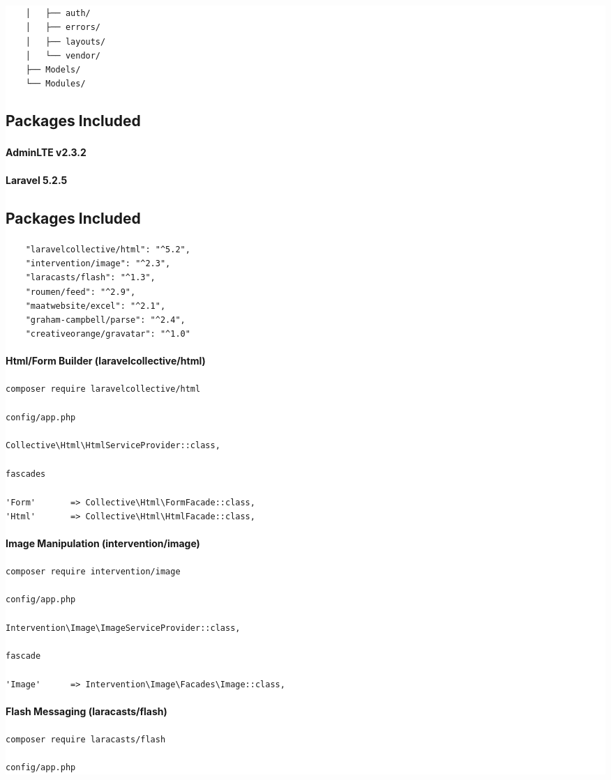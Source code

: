 	    │   ├── auth/
	    │   ├── errors/
	    │   ├── layouts/
	    │   └── vendor/
	    ├── Models/
	    └── Modules/


## Packages Included

#### AdminLTE v2.3.2

#### Laravel 5.2.5

## Packages Included

        "laravelcollective/html": "^5.2",
        "intervention/image": "^2.3",
        "laracasts/flash": "^1.3",
        "roumen/feed": "^2.9",
        "maatwebsite/excel": "^2.1",
        "graham-campbell/parse": "^2.4",
        "creativeorange/gravatar": "^1.0"

#### Html/Form Builder (laravelcollective/html)

		
	composer require laravelcollective/html
	
	config/app.php
	
	Collective\Html\HtmlServiceProvider::class,
	
	fascades
	
	'Form'       => Collective\Html\FormFacade::class,
	'Html'       => Collective\Html\HtmlFacade::class,
	

#### Image Manipulation (intervention/image)

		
	composer require intervention/image
	
	config/app.php
	
	Intervention\Image\ImageServiceProvider::class,
	
	fascade
	
	'Image'      => Intervention\Image\Facades\Image::class,
	

#### Flash Messaging (laracasts/flash)

		
	composer require laracasts/flash
	
	config/app.php
	